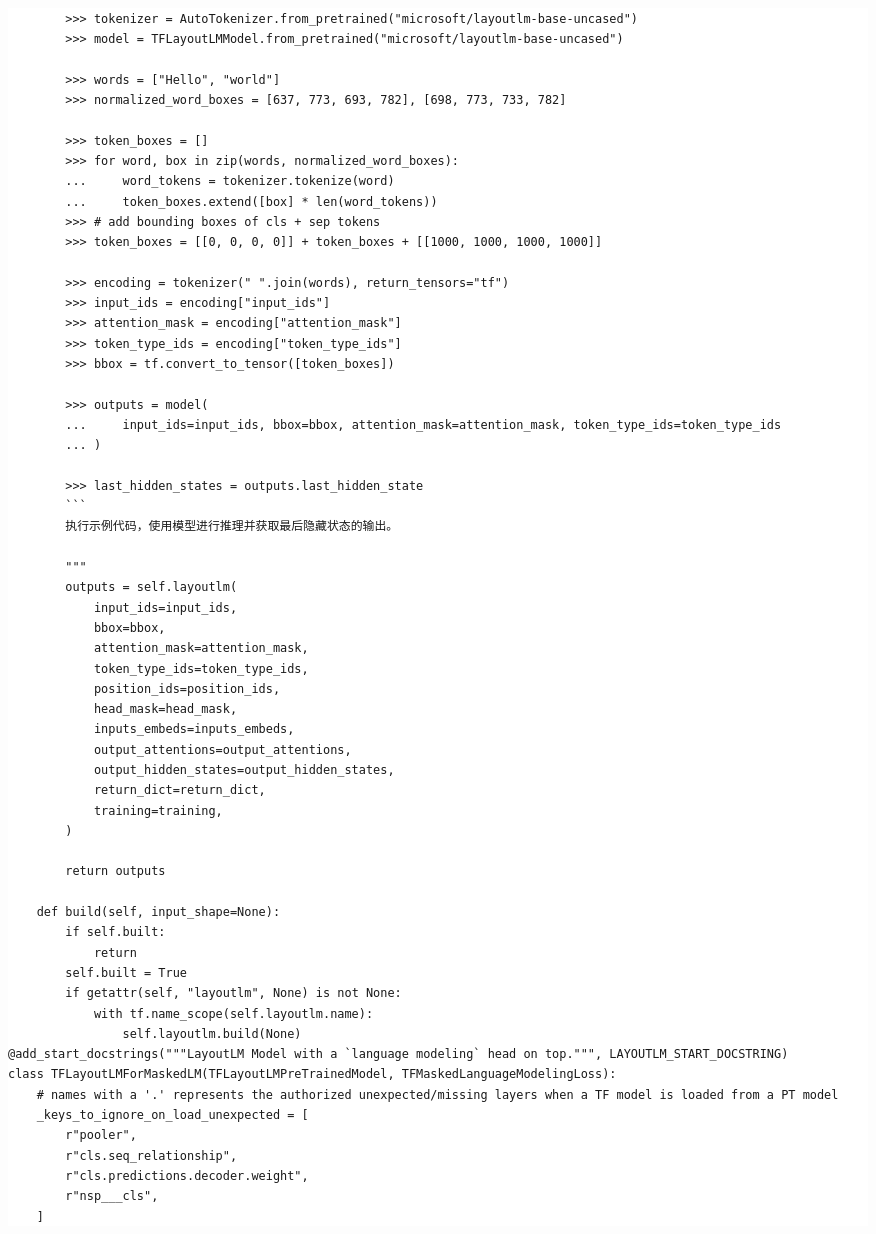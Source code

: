 ```
        >>> tokenizer = AutoTokenizer.from_pretrained("microsoft/layoutlm-base-uncased")
        >>> model = TFLayoutLMModel.from_pretrained("microsoft/layoutlm-base-uncased")

        >>> words = ["Hello", "world"]
        >>> normalized_word_boxes = [637, 773, 693, 782], [698, 773, 733, 782]

        >>> token_boxes = []
        >>> for word, box in zip(words, normalized_word_boxes):
        ...     word_tokens = tokenizer.tokenize(word)
        ...     token_boxes.extend([box] * len(word_tokens))
        >>> # add bounding boxes of cls + sep tokens
        >>> token_boxes = [[0, 0, 0, 0]] + token_boxes + [[1000, 1000, 1000, 1000]]

        >>> encoding = tokenizer(" ".join(words), return_tensors="tf")
        >>> input_ids = encoding["input_ids"]
        >>> attention_mask = encoding["attention_mask"]
        >>> token_type_ids = encoding["token_type_ids"]
        >>> bbox = tf.convert_to_tensor([token_boxes])

        >>> outputs = model(
        ...     input_ids=input_ids, bbox=bbox, attention_mask=attention_mask, token_type_ids=token_type_ids
        ... )

        >>> last_hidden_states = outputs.last_hidden_state
        ```
        执行示例代码，使用模型进行推理并获取最后隐藏状态的输出。

        """
        outputs = self.layoutlm(
            input_ids=input_ids,
            bbox=bbox,
            attention_mask=attention_mask,
            token_type_ids=token_type_ids,
            position_ids=position_ids,
            head_mask=head_mask,
            inputs_embeds=inputs_embeds,
            output_attentions=output_attentions,
            output_hidden_states=output_hidden_states,
            return_dict=return_dict,
            training=training,
        )

        return outputs

    def build(self, input_shape=None):
        if self.built:
            return
        self.built = True
        if getattr(self, "layoutlm", None) is not None:
            with tf.name_scope(self.layoutlm.name):
                self.layoutlm.build(None)
@add_start_docstrings("""LayoutLM Model with a `language modeling` head on top.""", LAYOUTLM_START_DOCSTRING)
class TFLayoutLMForMaskedLM(TFLayoutLMPreTrainedModel, TFMaskedLanguageModelingLoss):
    # names with a '.' represents the authorized unexpected/missing layers when a TF model is loaded from a PT model
    _keys_to_ignore_on_load_unexpected = [
        r"pooler",
        r"cls.seq_relationship",
        r"cls.predictions.decoder.weight",
        r"nsp___cls",
    ]
```